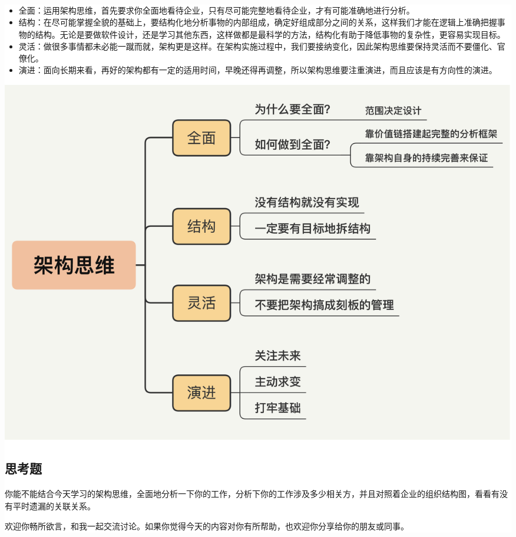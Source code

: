* 全面：运用架构思维，首先要求你全面地看待企业，只有尽可能完整地看待企业，才有可能准确地进行分析。
* 结构：在尽可能掌握全貌的基础上，要结构化地分析事物的内部组成，确定好组成部分之间的关系，这样我们才能在逻辑上准确把握事物的结构。无论是要做软件设计，还是学习其他东西，这样做都是最科学的方法，结构化有助于降低事物的复杂性，更容易实现目标。
* 灵活：做很多事情都未必能一蹴而就，架构更是这样。在架构实施过程中，我们要接纳变化，因此架构思维要保持灵活而不要僵化、官僚化。
* 演进：面向长期来看，再好的架构都有一定的适用时间，早晚还得再调整，所以架构思维要注重演进，而且应该是有方向性的演进。

![](./httpsstatic001geekbangorgresourceimage11161150d0835b14e91dfca9064b71bf6d16.jpg)

## 思考题

你能不能结合今天学习的架构思维，全面地分析一下你的工作，分析下你的工作涉及多少相关方，并且对照着企业的组织结构图，看看有没有平时遗漏的关联关系。

欢迎你畅所欲言，和我一起交流讨论。如果你觉得今天的内容对你有所帮助，也欢迎你分享给你的朋友或同事。